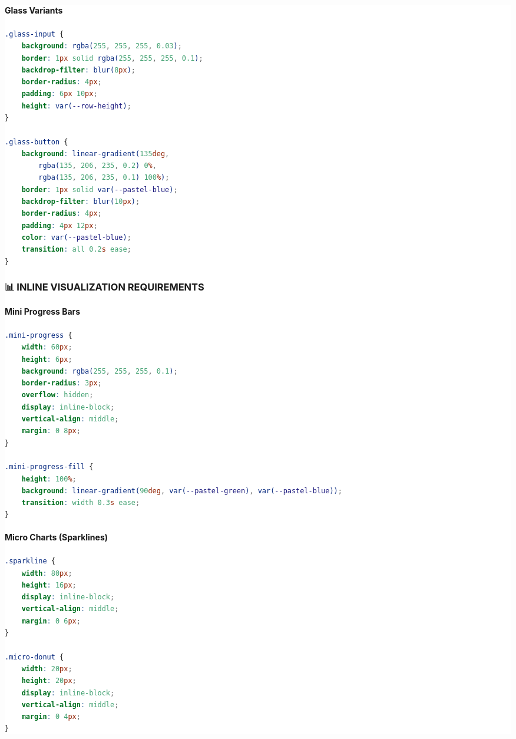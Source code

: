#### Glass Variants
```css
.glass-input {
    background: rgba(255, 255, 255, 0.03);
    border: 1px solid rgba(255, 255, 255, 0.1);
    backdrop-filter: blur(8px);
    border-radius: 4px;
    padding: 6px 10px;
    height: var(--row-height);
}

.glass-button {
    background: linear-gradient(135deg, 
        rgba(135, 206, 235, 0.2) 0%, 
        rgba(135, 206, 235, 0.1) 100%);
    border: 1px solid var(--pastel-blue);
    backdrop-filter: blur(10px);
    border-radius: 4px;
    padding: 4px 12px;
    color: var(--pastel-blue);
    transition: all 0.2s ease;
}
```

### 📊 INLINE VISUALIZATION REQUIREMENTS

#### Mini Progress Bars
```css
.mini-progress {
    width: 60px;
    height: 6px;
    background: rgba(255, 255, 255, 0.1);
    border-radius: 3px;
    overflow: hidden;
    display: inline-block;
    vertical-align: middle;
    margin: 0 8px;
}

.mini-progress-fill {
    height: 100%;
    background: linear-gradient(90deg, var(--pastel-green), var(--pastel-blue));
    transition: width 0.3s ease;
}
```

#### Micro Charts (Sparklines)
```css
.sparkline {
    width: 80px;
    height: 16px;
    display: inline-block;
    vertical-align: middle;
    margin: 0 6px;
}

.micro-donut {
    width: 20px;
    height: 20px;
    display: inline-block;
    vertical-align: middle;
    margin: 0 4px;
}
```
